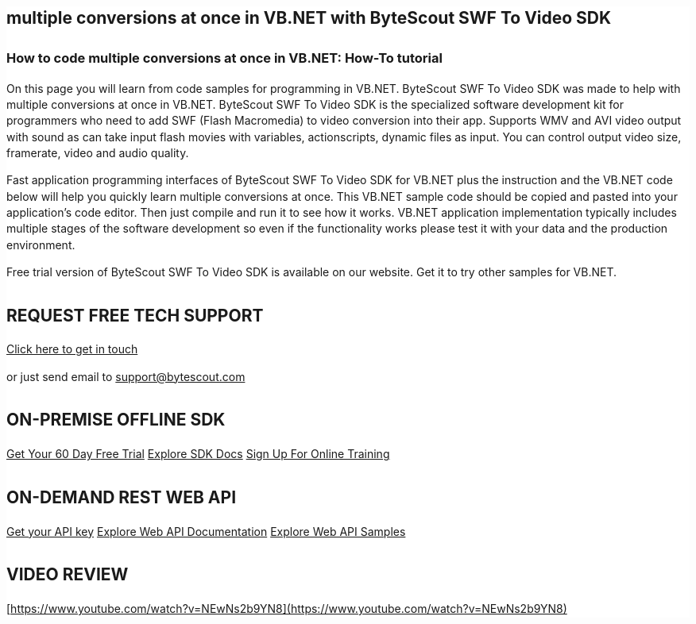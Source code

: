 ## multiple conversions at once in VB.NET with ByteScout SWF To Video SDK

### How to code multiple conversions at once in VB.NET: How-To tutorial

On this page you will learn from code samples for programming in VB.NET. ByteScout SWF To Video SDK was made to help with multiple conversions at once in VB.NET. ByteScout SWF To Video SDK is the specialized software development kit for programmers who need to add SWF (Flash Macromedia) to video conversion into their app. Supports WMV and AVI video output with sound as can take input flash movies with variables, actionscripts, dynamic files as input. You can control output video size, framerate, video and audio quality.

Fast application programming interfaces of ByteScout SWF To Video SDK for VB.NET plus the instruction and the VB.NET code below will help you quickly learn multiple conversions at once. This VB.NET sample code should be copied and pasted into your application’s code editor. Then just compile and run it to see how it works. VB.NET application implementation typically includes multiple stages of the software development so even if the functionality works please test it with your data and the production environment.

Free trial version of ByteScout SWF To Video SDK is available on our website. Get it to try other samples for VB.NET.

## REQUEST FREE TECH SUPPORT

[Click here to get in touch](https://bytescout.zendesk.com/hc/en-us/requests/new?subject=ByteScout%20SWF%20To%20Video%20SDK%20Question)

or just send email to [support@bytescout.com](mailto:support@bytescout.com?subject=ByteScout%20SWF%20To%20Video%20SDK%20Question) 

## ON-PREMISE OFFLINE SDK 

[Get Your 60 Day Free Trial](https://bytescout.com/download/web-installer?utm_source=github-readme)
[Explore SDK Docs](https://bytescout.com/documentation/index.html?utm_source=github-readme)
[Sign Up For Online Training](https://academy.bytescout.com/)


## ON-DEMAND REST WEB API

[Get your API key](https://pdf.co/documentation/api?utm_source=github-readme)
[Explore Web API Documentation](https://pdf.co/documentation/api?utm_source=github-readme)
[Explore Web API Samples](https://github.com/bytescout/ByteScout-SDK-SourceCode/tree/master/PDF.co%20Web%20API)

## VIDEO REVIEW

[https://www.youtube.com/watch?v=NEwNs2b9YN8](https://www.youtube.com/watch?v=NEwNs2b9YN8)




